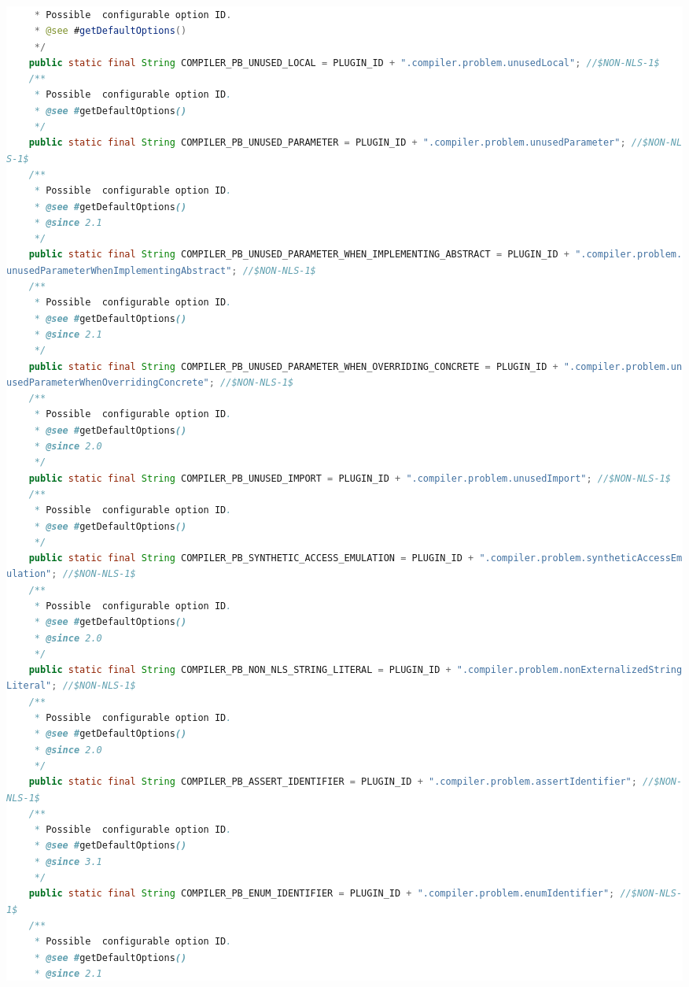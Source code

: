 ```java
	 * Possible  configurable option ID.
	 * @see #getDefaultOptions()
	 */
	public static final String COMPILER_PB_UNUSED_LOCAL = PLUGIN_ID + ".compiler.problem.unusedLocal"; //$NON-NLS-1$
	/**
	 * Possible  configurable option ID.
	 * @see #getDefaultOptions()
	 */
	public static final String COMPILER_PB_UNUSED_PARAMETER = PLUGIN_ID + ".compiler.problem.unusedParameter"; //$NON-NLS-1$
	/**
	 * Possible  configurable option ID.
	 * @see #getDefaultOptions()
	 * @since 2.1
	 */
	public static final String COMPILER_PB_UNUSED_PARAMETER_WHEN_IMPLEMENTING_ABSTRACT = PLUGIN_ID + ".compiler.problem.unusedParameterWhenImplementingAbstract"; //$NON-NLS-1$
	/**
	 * Possible  configurable option ID.
	 * @see #getDefaultOptions()
	 * @since 2.1
	 */
	public static final String COMPILER_PB_UNUSED_PARAMETER_WHEN_OVERRIDING_CONCRETE = PLUGIN_ID + ".compiler.problem.unusedParameterWhenOverridingConcrete"; //$NON-NLS-1$
	/**
	 * Possible  configurable option ID.
	 * @see #getDefaultOptions()
	 * @since 2.0
	 */
	public static final String COMPILER_PB_UNUSED_IMPORT = PLUGIN_ID + ".compiler.problem.unusedImport"; //$NON-NLS-1$
	/**
	 * Possible  configurable option ID.
	 * @see #getDefaultOptions()
	 */
	public static final String COMPILER_PB_SYNTHETIC_ACCESS_EMULATION = PLUGIN_ID + ".compiler.problem.syntheticAccessEmulation"; //$NON-NLS-1$
	/**
	 * Possible  configurable option ID.
	 * @see #getDefaultOptions()
	 * @since 2.0
	 */
	public static final String COMPILER_PB_NON_NLS_STRING_LITERAL = PLUGIN_ID + ".compiler.problem.nonExternalizedStringLiteral"; //$NON-NLS-1$
	/**
	 * Possible  configurable option ID.
	 * @see #getDefaultOptions()
	 * @since 2.0
	 */
	public static final String COMPILER_PB_ASSERT_IDENTIFIER = PLUGIN_ID + ".compiler.problem.assertIdentifier"; //$NON-NLS-1$
	/**
	 * Possible  configurable option ID.
	 * @see #getDefaultOptions()
	 * @since 3.1
	 */
	public static final String COMPILER_PB_ENUM_IDENTIFIER = PLUGIN_ID + ".compiler.problem.enumIdentifier"; //$NON-NLS-1$
	/**
	 * Possible  configurable option ID.
	 * @see #getDefaultOptions()
	 * @since 2.1
```